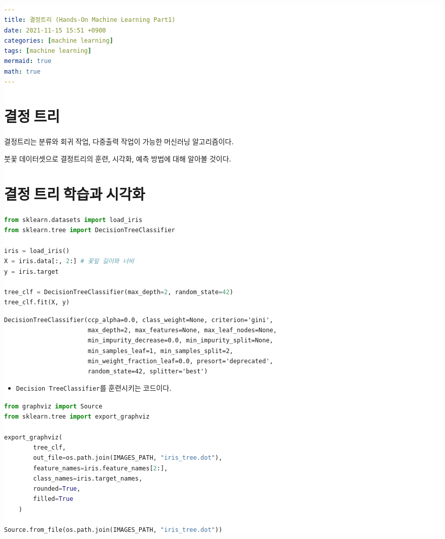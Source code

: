 ```yaml
---
title: 결정트리 (Hands-On Machine Learning Part1)
date: 2021-11-15 15:51 +0900
categories: [machine learning]
tags: [machine learning]
mermaid: true
math: true
---
```


# 결정 트리

결정트리는 분류와 회귀 작업, 다중출력 작업이 가능한 머신러닝 알고리즘이다.

붓꽃 데이터셋으로 결정트리의 훈련, 시각화, 예측 방법에 대해 알아볼 것이다.

# 결정 트리 학습과 시각화

```python
from sklearn.datasets import load_iris
from sklearn.tree import DecisionTreeClassifier

iris = load_iris()
X = iris.data[:, 2:] # 꽃잎 길이와 너비
y = iris.target

tree_clf = DecisionTreeClassifier(max_depth=2, random_state=42)
tree_clf.fit(X, y)
```

```
DecisionTreeClassifier(ccp_alpha=0.0, class_weight=None, criterion='gini',
                       max_depth=2, max_features=None, max_leaf_nodes=None,
                       min_impurity_decrease=0.0, min_impurity_split=None,
                       min_samples_leaf=1, min_samples_split=2,
                       min_weight_fraction_leaf=0.0, presort='deprecated',
                       random_state=42, splitter='best')
```

- `Decision TreeClassifier`를 훈련시키는 코드이다.

```python
from graphviz import Source
from sklearn.tree import export_graphviz

export_graphviz(
        tree_clf,
        out_file=os.path.join(IMAGES_PATH, "iris_tree.dot"),
        feature_names=iris.feature_names[2:],
        class_names=iris.target_names,
        rounded=True,
        filled=True
    )

Source.from_file(os.path.join(IMAGES_PATH, "iris_tree.dot"))
```

